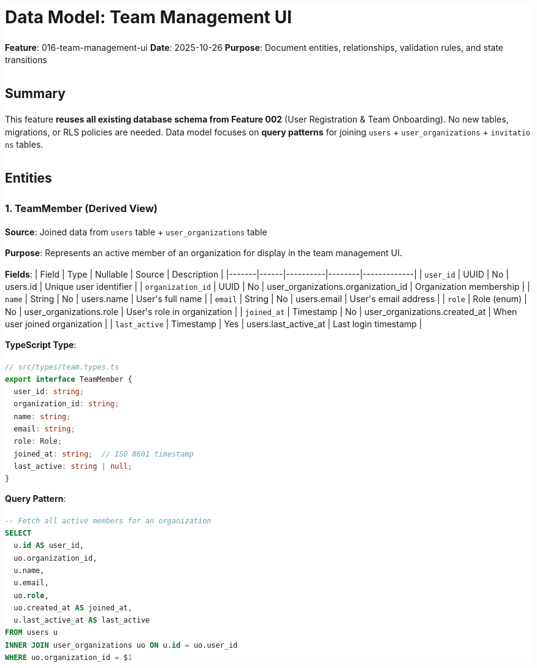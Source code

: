 # Data Model: Team Management UI

**Feature**: 016-team-management-ui
**Date**: 2025-10-26
**Purpose**: Document entities, relationships, validation rules, and state transitions

## Summary

This feature **reuses all existing database schema from Feature 002** (User Registration & Team Onboarding). No new tables, migrations, or RLS policies are needed. Data model focuses on **query patterns** for joining `users` + `user_organizations` + `invitations` tables.

## Entities

### 1. TeamMember (Derived View)

**Source**: Joined data from `users` table + `user_organizations` table

**Purpose**: Represents an active member of an organization for display in the team management UI.

**Fields**:
| Field | Type | Nullable | Source | Description |
|-------|------|----------|--------|-------------|
| `user_id` | UUID | No | users.id | Unique user identifier |
| `organization_id` | UUID | No | user_organizations.organization_id | Organization membership |
| `name` | String | No | users.name | User's full name |
| `email` | String | No | users.email | User's email address |
| `role` | Role (enum) | No | user_organizations.role | User's role in organization |
| `joined_at` | Timestamp | No | user_organizations.created_at | When user joined organization |
| `last_active` | Timestamp | Yes | users.last_active_at | Last login timestamp |

**TypeScript Type**:
```typescript
// src/types/team.types.ts
export interface TeamMember {
  user_id: string;
  organization_id: string;
  name: string;
  email: string;
  role: Role;
  joined_at: string;  // ISO 8601 timestamp
  last_active: string | null;
}
```

**Query Pattern**:
```sql
-- Fetch all active members for an organization
SELECT
  u.id AS user_id,
  uo.organization_id,
  u.name,
  u.email,
  uo.role,
  uo.created_at AS joined_at,
  u.last_active_at AS last_active
FROM users u
INNER JOIN user_organizations uo ON u.id = uo.user_id
WHERE uo.organization_id = $1
```